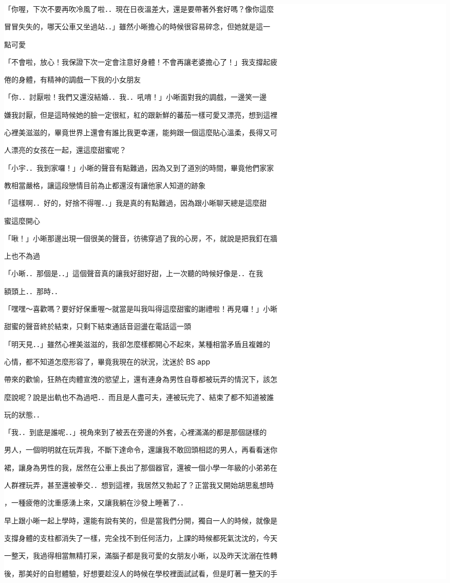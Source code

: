 「你喔，下次不要再吹冷風了啦．．現在日夜溫差大，還是要帶著外套好嗎？像你這麼

冒冒失失的，哪天公車又坐過站．．」雖然小晰擔心的時候很容易碎念，但她就是這一

點可愛

「不會啦，放心！我保證下次一定會注意好身體！不會再讓老婆擔心了！」我支撐起疲

倦的身體，有精神的調戲一下我的小女朋友

「你．．討厭啦！我們又還沒結婚．．我．．吼唷！」小晰面對我的調戲，一邊笑一邊

嫌我討厭，但是這時候她的臉一定很紅，紅的跟新鮮的蕃茄一樣可愛又漂亮，想到這裡

心裡美滋滋的，畢竟世界上還會有誰比我更幸運，能夠跟一個這麼貼心溫柔，長得又可

人漂亮的女孩在一起，還這麼甜蜜呢？

「小宇．．我到家囉！」小晰的聲音有點難過，因為又到了道別的時間，畢竟他們家家

教相當嚴格，讓這段戀情目前為止都還沒有讓他家人知道的跡象

「這樣啊．．好的，好捨不得喔．．」我是真的有點難過，因為跟小晰聊天總是這麼甜

蜜這麼開心

「啾！」小晰那邊出現一個很美的聲音，彷彿穿過了我的心房，不，就說是把我釘在牆

上也不為過

「小晰．．那個是．．」這個聲音真的讓我好甜好甜，上一次聽的時候好像是．．在我

額頭上．．那時．．

「嘿嘿～喜歡嗎？要好好保重喔～就當是叫我叫得這麼甜蜜的謝禮啦！再見囉！」小晰

甜蜜的聲音終於結束，只剩下結束通話音迴盪在電話這一頭

「明天見．．」雖然心裡美滋滋的，我卻怎麼樣都開心不起來，某種相當矛盾且複雜的

心情，都不知道怎麼形容了，畢竟我現在的狀況，沈迷於 BS app

帶來的歡愉，狂熱在肉體宣洩的慾望上，還有連身為男性自尊都被玩弄的情況下，該怎

麼說呢？說是出軌也不為過吧．．而且是人盡可夫，連被玩完了、結束了都不知道被誰

玩的狀態．．

「我．．到底是誰呢．．」視角來到了被丟在旁邊的外套，心裡滿滿的都是那個謎樣的

男人，一個明明就在玩弄我，不斷下達命令，還讓我不敢回頭相認的男人，再看看迷你

裙，讓身為男性的我，居然在公車上長出了那個器官，還被一個小學一年級的小弟弟在

人群裡玩弄，甚至還被拳交．．想到這裡，我居然又勃起了？正當我又開始胡思亂想時

，一種疲倦的沈重感湧上來，又讓我躺在沙發上睡著了．．

早上跟小晰一起上學時，還能有說有笑的，但是當我們分開，獨自一人的時候，就像是

支撐身體的支柱都消失了一樣，完全找不到任何活力，上課的時候都死氣沈沈的，今天

一整天，我過得相當無精打采，滿腦子都是我可愛的女朋友小晰，以及昨天沈溺在性轉

後，那美好的自慰體驗，好想要趁沒人的時候在學校裡面試試看，但是盯著一整天的手
